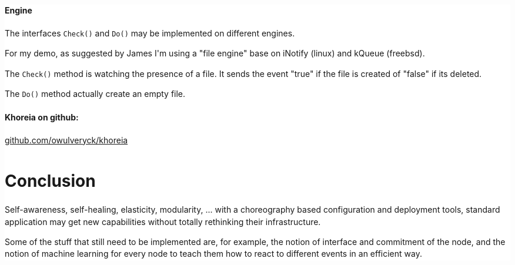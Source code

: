 #### Engine
The interfaces `Check()` and `Do()` may be implemented on different engines.

For my demo, as suggested by James I'm using a "file engine" base on iNotify (linux) and kQueue (freebsd).

The `Check()` method is watching the presence of a file. It sends the event "true" if the file is created of "false" if its deleted.

The `Do()` method actually create an empty file.

<center>
<iframe width="560" height="315" src="https://www.youtube.com/embed/l96uFQUrcp8" frameborder="0" allowfullscreen></iframe>
</center>

#### Khoreia on github:

[github.com/owulveryck/khoreia](http://github.com/owulveryck/khoreia)

# Conclusion

Self-awareness, self-healing, elasticity, modularity, ... with a choreography based configuration and deployment tools, standard application may get 
new capabilities without totally rethinking their infrastructure.

Some of the stuff that still need to be implemented are, for example,  the notion of interface and commitment of the node, and the notion of
machine learning for every node to teach them how to react to different events in an efficient way.
